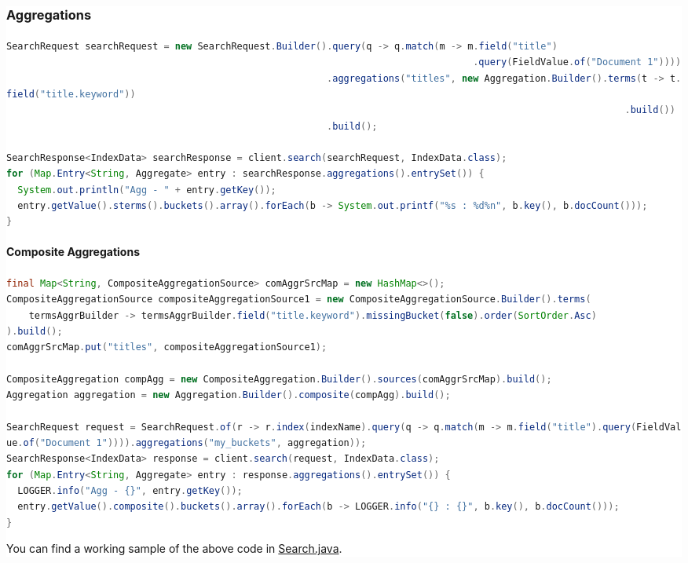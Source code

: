 ### Aggregations

```java
SearchRequest searchRequest = new SearchRequest.Builder().query(q -> q.match(m -> m.field("title")
                                                                                   .query(FieldValue.of("Document 1"))))
                                                         .aggregations("titles", new Aggregation.Builder().terms(t -> t.field("title.keyword"))
                                                                                                              .build())
                                                         .build();

SearchResponse<IndexData> searchResponse = client.search(searchRequest, IndexData.class);
for (Map.Entry<String, Aggregate> entry : searchResponse.aggregations().entrySet()) {
  System.out.println("Agg - " + entry.getKey());
  entry.getValue().sterms().buckets().array().forEach(b -> System.out.printf("%s : %d%n", b.key(), b.docCount()));
}
```

#### Composite Aggregations

```java
final Map<String, CompositeAggregationSource> comAggrSrcMap = new HashMap<>();
CompositeAggregationSource compositeAggregationSource1 = new CompositeAggregationSource.Builder().terms(
    termsAggrBuilder -> termsAggrBuilder.field("title.keyword").missingBucket(false).order(SortOrder.Asc)
).build();
comAggrSrcMap.put("titles", compositeAggregationSource1);

CompositeAggregation compAgg = new CompositeAggregation.Builder().sources(comAggrSrcMap).build();
Aggregation aggregation = new Aggregation.Builder().composite(compAgg).build();

SearchRequest request = SearchRequest.of(r -> r.index(indexName).query(q -> q.match(m -> m.field("title").query(FieldValue.of("Document 1")))).aggregations("my_buckets", aggregation));
SearchResponse<IndexData> response = client.search(request, IndexData.class);
for (Map.Entry<String, Aggregate> entry : response.aggregations().entrySet()) {
  LOGGER.info("Agg - {}", entry.getKey());
  entry.getValue().composite().buckets().array().forEach(b -> LOGGER.info("{} : {}", b.key(), b.docCount()));
}
```

You can find a working sample of the above code in [Search.java](../samples/src/main/java/org/opensearch/client/samples/Search.java).